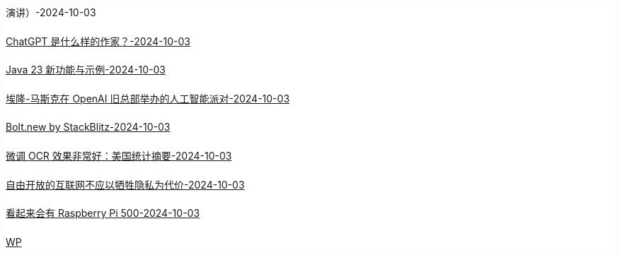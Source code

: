 演讲）-2024-10-03</a><br/><br/><a target=_blank rel=nofollow href="https://www.newyorker.com/culture/annals-of-inquiry/what-kind-of-writer-is-chatgpt" >ChatGPT 是什么样的作家？-2024-10-03</a><br/><br/><a target=_blank rel=nofollow href="https://javatechonline.com/java-23-new-features-with-examples/" >Java 23 新功能与示例-2024-10-03</a><br/><br/><a target=_blank rel=nofollow href="https://www.theverge.com/2024/10/3/24261160/elon-musk-xai-recruiting-party-openai-dev-day-sam-altman" >埃隆-马斯克在 OpenAI 旧总部举办的人工智能派对-2024-10-03</a><br/><br/><a target=_blank rel=nofollow href="https://bolt.new/" >Bolt.new by StackBlitz-2024-10-03</a><br/><br/><a target=_blank rel=nofollow href="https://www.christianmoscardi.com/blog/2024/10/03/digitizing-us-statistical-abstracts.html" >微调 OCR 效果非常好：美国统计摘要-2024-10-03</a><br/><br/><a target=_blank rel=nofollow href="https://blog.mozilla.org/en/mozilla/digital-advertising-privacy/" >自由开放的互联网不应以牺牲隐私为代价-2024-10-03</a><br/><br/><a target=_blank rel=nofollow href="https://github.com/raspberrypi/linux/commit/3be1a52ad9e3ae7b0e16eb20c77d9df60e29f139" >看起来会有 Raspberry Pi 500-2024-10-03</a><br/><br/><a target=_blank rel=nofollow href="https://wpengine.com/wp-content/uploads/2024/10/Complaint-WP-Engine-v-Automattic-et-al.pdf" >WP